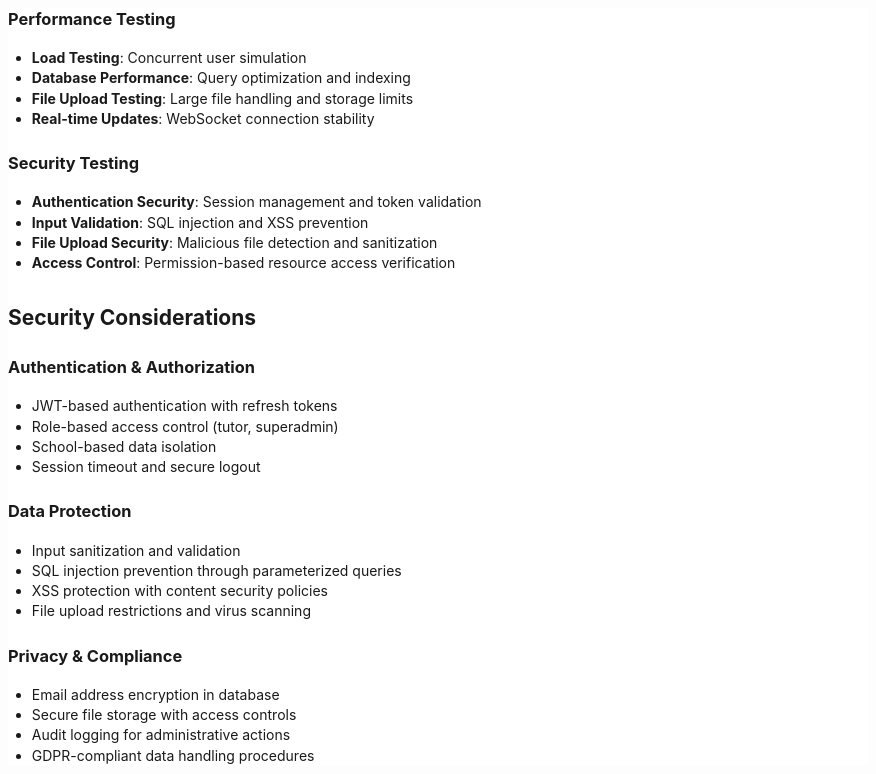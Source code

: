 ### Performance Testing
- **Load Testing**: Concurrent user simulation
- **Database Performance**: Query optimization and indexing
- **File Upload Testing**: Large file handling and storage limits
- **Real-time Updates**: WebSocket connection stability

### Security Testing
- **Authentication Security**: Session management and token validation
- **Input Validation**: SQL injection and XSS prevention
- **File Upload Security**: Malicious file detection and sanitization
- **Access Control**: Permission-based resource access verification

## Security Considerations

### Authentication & Authorization
- JWT-based authentication with refresh tokens
- Role-based access control (tutor, superadmin)
- School-based data isolation
- Session timeout and secure logout

### Data Protection
- Input sanitization and validation
- SQL injection prevention through parameterized queries
- XSS protection with content security policies
- File upload restrictions and virus scanning

### Privacy & Compliance
- Email address encryption in database
- Secure file storage with access controls
- Audit logging for administrative actions
- GDPR-compliant data handling procedures